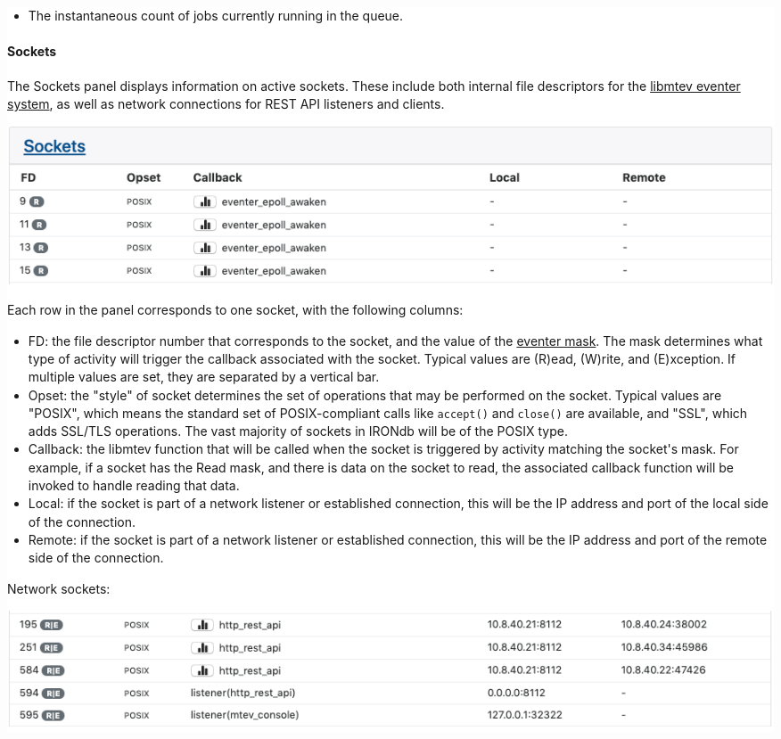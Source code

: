   - The instantaneous count of jobs currently running in the queue.

#### Sockets

The Sockets panel displays information on active sockets. These include both
internal file descriptors for the [libmtev eventer
system](https://circonus-labs.github.io/libmtev/development/eventer.html), as
well as network connections for REST API listeners and clients.

![Image: 'sockets_panel.png'](../img/sockets_panel.png)

Each row in the panel corresponds to one socket, with the following columns:

- FD: the file descriptor number that corresponds to the socket, and the value
  of the [eventer mask](https://circonus-labs.github.io/libmtev/apireference/c.html#eventergetmask).
  The mask determines what type of activity will trigger the callback
  associated with the socket. Typical values are (R)ead, (W)rite, and
  (E)xception. If multiple values are set, they are separated by a vertical
  bar.
- Opset: the "style" of socket determines the set of operations that may be
  performed on the socket. Typical values are "POSIX", which means the standard
  set of POSIX-compliant calls like `accept()` and `close()` are available, and
  "SSL", which adds SSL/TLS operations. The vast majority of sockets in IRONdb
  will be of the POSIX type.
- Callback: the libmtev function that will be called when the socket is
  triggered by activity matching the socket's mask. For example, if a socket
  has the Read mask, and there is data on the socket to read, the associated
  callback function will be invoked to handle reading that data.
- Local: if the socket is part of a network listener or established connection,
  this will be the IP address and port of the local side of the connection.
- Remote: if the socket is part of a network listener or established connection,
  this will be the IP address and port of the remote side of the connection.

Network sockets:

![Image: 'sockets_net.png'](../img/sockets_net.png)

